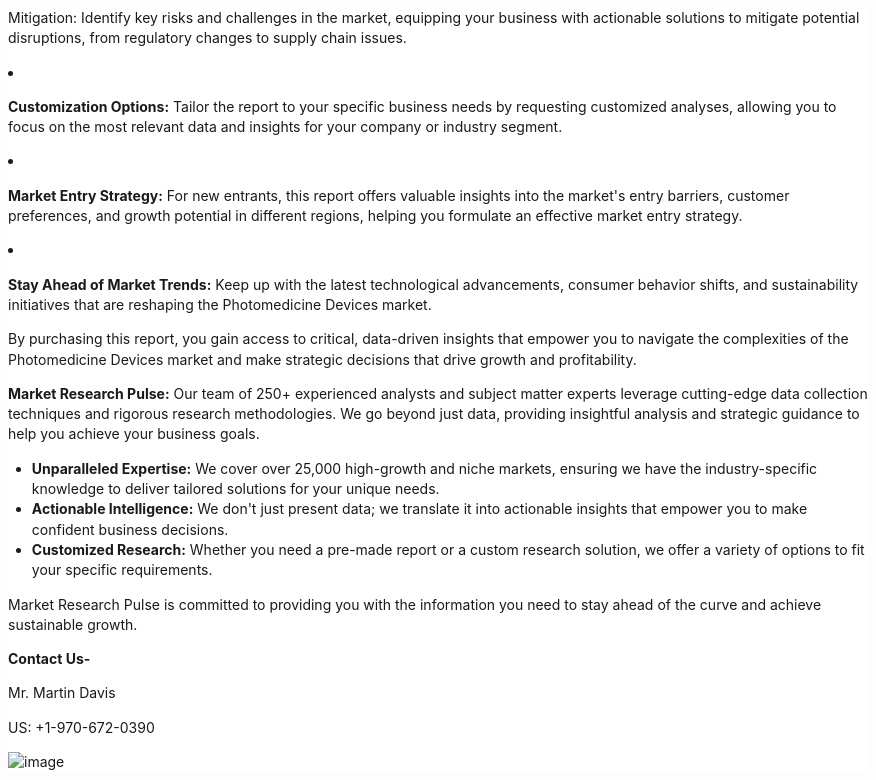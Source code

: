 Mitigation:</strong> Identify key risks and challenges in the market, equipping your business with actionable solutions to mitigate potential disruptions, from regulatory changes to supply chain issues.</p></li><li><p><strong>Customization Options:</strong> Tailor the report to your specific business needs by requesting customized analyses, allowing you to focus on the most relevant data and insights for your company or industry segment.</p></li><li><p><strong>Market Entry Strategy:</strong> For new entrants, this report offers valuable insights into the market's entry barriers, customer preferences, and growth potential in different regions, helping you formulate an effective market entry strategy.</p></li><li><p><strong>Stay Ahead of Market Trends:</strong> Keep up with the latest technological advancements, consumer behavior shifts, and sustainability initiatives that are reshaping the Photomedicine Devices market.</p></li></ol><p>By purchasing this report, you gain access to critical, data-driven insights that empower you to navigate the complexities of the Photomedicine Devices market and make strategic decisions that drive growth and profitability.</p><p><strong>Market Research Pulse:</strong>&nbsp;Our team of 250+ experienced analysts and subject matter experts leverage cutting-edge data collection techniques and rigorous research methodologies. We go beyond just data, providing insightful analysis and strategic guidance to help you achieve your business goals.</p><ul><li><strong>Unparalleled Expertise:</strong>&nbsp;We cover over 25,000 high-growth and niche markets, ensuring we have the industry-specific knowledge to deliver tailored solutions for your unique needs.</li><li><strong>Actionable Intelligence:</strong>&nbsp;We don't just present data; we translate it into actionable insights that empower you to make confident business decisions.</li><li><strong>Customized Research:</strong>&nbsp;Whether you need a pre-made report or a custom research solution, we offer a variety of options to fit your specific requirements.</li></ul><p>Market Research Pulse is committed to providing you with the information you need to stay ahead of the curve and achieve sustainable growth.</p><p><strong>Contact Us-</strong></p><p>Mr. Martin Davis</p><p>US: +1-970-672-0390</p>
![image](https://github.com/user-attachments/assets/3388b178-223d-487a-a729-33f5d756c0b4)
